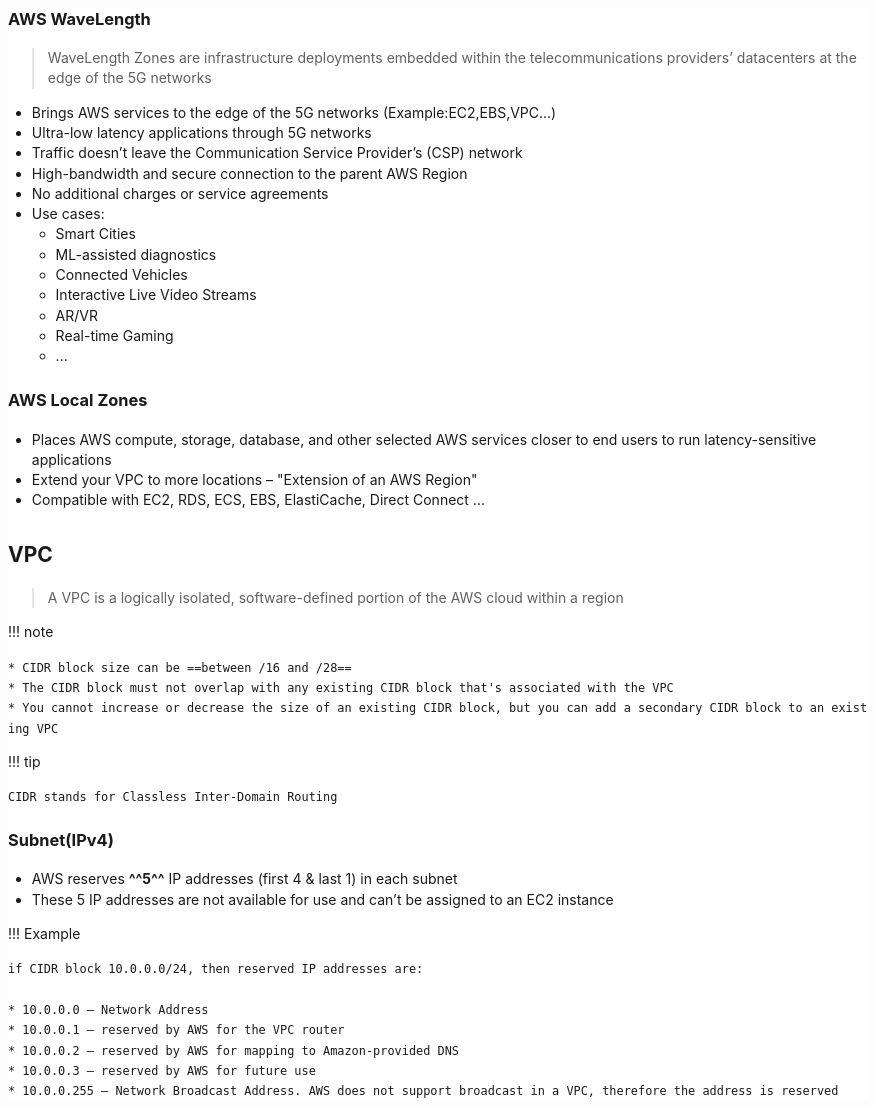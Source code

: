 ### AWS WaveLength

> WaveLength Zones are infrastructure deployments embedded within the telecommunications providers’ datacenters at the edge of the 5G networks

* Brings AWS services to the edge of the 5G networks (Example:EC2,EBS,VPC...)
* Ultra-low latency applications through 5G networks
* Traffic doesn’t leave the Communication Service Provider’s (CSP) network
* High-bandwidth and secure connection to the parent AWS Region
* No additional charges or service agreements
* Use cases:
    * Smart Cities
    * ML-assisted diagnostics
    * Connected Vehicles
    * Interactive Live Video Streams
    * AR/VR
    * Real-time Gaming
    * ...

### AWS Local Zones

* Places AWS compute, storage, database, and other selected AWS services closer to end users to run latency-sensitive applications
* Extend your VPC to more locations – "Extension of an AWS Region"
* Compatible with EC2, RDS, ECS, EBS, ElastiCache, Direct Connect ...

## VPC

> A VPC is a logically isolated, software-defined portion of the AWS cloud within a region

!!! note

    * CIDR block size can be ==between /16 and /28==
    * The CIDR block must not overlap with any existing CIDR block that's associated with the VPC
    * You cannot increase or decrease the size of an existing CIDR block, but you can add a secondary CIDR block to an existing VPC

!!! tip

    CIDR stands for Classless Inter-Domain Routing

### Subnet(IPv4)

* AWS reserves **^^5^^** IP addresses (first 4 & last 1) in each subnet
* These 5 IP addresses are not available for use and can’t be assigned to an EC2 instance

!!! Example

    if CIDR block 10.0.0.0/24, then reserved IP addresses are:

    * 10.0.0.0 – Network Address
    * 10.0.0.1 – reserved by AWS for the VPC router
    * 10.0.0.2 – reserved by AWS for mapping to Amazon-provided DNS
    * 10.0.0.3 – reserved by AWS for future use
    * 10.0.0.255 – Network Broadcast Address. AWS does not support broadcast in a VPC, therefore the address is reserved
